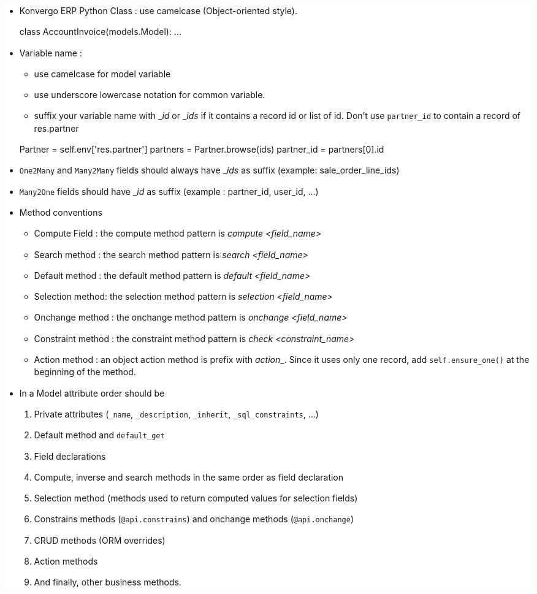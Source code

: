   * Konvergo ERP Python Class : use camelcase (Object-oriented style).

    
    
    class AccountInvoice(models.Model):
        ...
    

  * Variable name :
    
    * use camelcase for model variable

    * use underscore lowercase notation for common variable.

    * suffix your variable name with __id_ or __ids_ if it contains a record id or list of id. Don’t use `partner_id` to contain a record of res.partner

    
    
    Partner = self.env['res.partner']
    partners = Partner.browse(ids)
    partner_id = partners[0].id
    

  * `One2Many` and `Many2Many` fields should always have __ids_ as suffix (example: sale_order_line_ids)

  * `Many2One` fields should have __id_ as suffix (example : partner_id, user_id, …)

  * Method conventions
    
    * Compute Field : the compute method pattern is __compute_ <field_name>_

    * Search method : the search method pattern is __search_ <field_name>_

    * Default method : the default method pattern is __default_ <field_name>_

    * Selection method: the selection method pattern is __selection_ <field_name>_

    * Onchange method : the onchange method pattern is __onchange_ <field_name>_

    * Constraint method : the constraint method pattern is __check_ <constraint_name>_

    * Action method : an object action method is prefix with _action__. Since it uses only one record, add `self.ensure_one()` at the beginning of the method.

  * In a Model attribute order should be
    
    1. Private attributes (`_name`, `_description`, `_inherit`, `_sql_constraints`, …)

    2. Default method and `default_get`

    3. Field declarations

    4. Compute, inverse and search methods in the same order as field declaration

    5. Selection method (methods used to return computed values for selection fields)

    6. Constrains methods (`@api.constrains`) and onchange methods (`@api.onchange`)

    7. CRUD methods (ORM overrides)

    8. Action methods

    9. And finally, other business methods.
